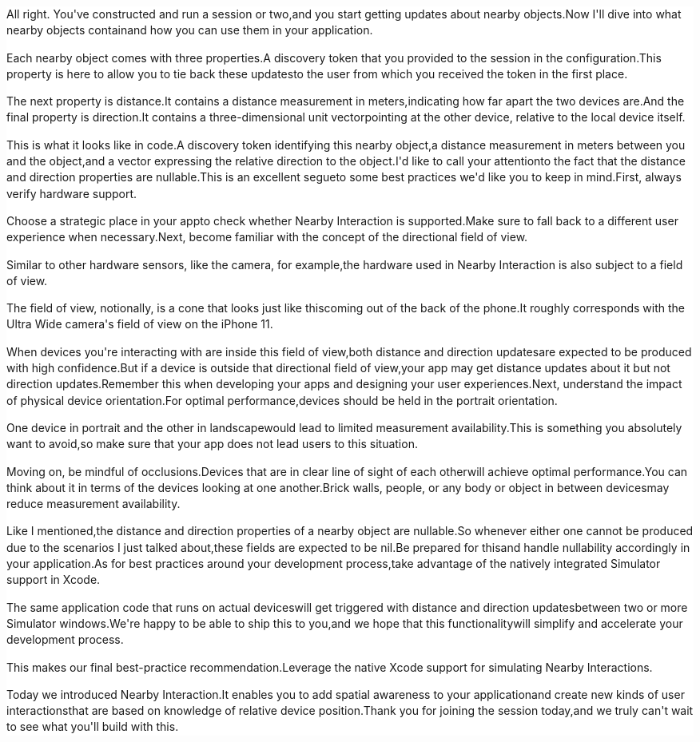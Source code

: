 All right. You've constructed and run a session or two,and you start getting updates about nearby objects.Now I'll dive into what nearby objects containand how you can use them in your application.

Each nearby object comes with three properties.A discovery token that you provided to the session in the configuration.This property is here to allow you to tie back these updatesto the user from which you received the token in the first place.

The next property is distance.It contains a distance measurement in meters,indicating how far apart the two devices are.And the final property is direction.It contains a three-dimensional unit vectorpointing at the other device, relative to the local device itself.

This is what it looks like in code.A discovery token identifying this nearby object,a distance measurement in meters between you and the object,and a vector expressing the relative direction to the object.I'd like to call your attentionto the fact that the distance and direction properties are nullable.This is an excellent segueto some best practices we'd like you to keep in mind.First, always verify hardware support.

Choose a strategic place in your appto check whether Nearby Interaction is supported.Make sure to fall back to a different user experience when necessary.Next, become familiar with the concept of the directional field of view.

Similar to other hardware sensors, like the camera, for example,the hardware used in Nearby Interaction is also subject to a field of view.

The field of view, notionally, is a cone that looks just like thiscoming out of the back of the phone.It roughly corresponds with the Ultra Wide camera's field of view on the iPhone 11.

When devices you're interacting with are inside this field of view,both distance and direction updatesare expected to be produced with high confidence.But if a device is outside that directional field of view,your app may get distance updates about it but not direction updates.Remember this when developing your apps and designing your user experiences.Next, understand the impact of physical device orientation.For optimal performance,devices should be held in the portrait orientation.

One device in portrait and the other in landscapewould lead to limited measurement availability.This is something you absolutely want to avoid,so make sure that your app does not lead users to this situation.

Moving on, be mindful of occlusions.Devices that are in clear line of sight of each otherwill achieve optimal performance.You can think about it in terms of the devices looking at one another.Brick walls, people, or any body or object in between devicesmay reduce measurement availability.

Like I mentioned,the distance and direction properties of a nearby object are nullable.So whenever either one cannot be produced due to the scenarios I just talked about,these fields are expected to be nil.Be prepared for thisand handle nullability accordingly in your application.As for best practices around your development process,take advantage of the natively integrated Simulator support in Xcode.

The same application code that runs on actual deviceswill get triggered with distance and direction updatesbetween two or more Simulator windows.We're happy to be able to ship this to you,and we hope that this functionalitywill simplify and accelerate your development process.

This makes our final best-practice recommendation.Leverage the native Xcode support for simulating Nearby Interactions.

Today we introduced Nearby Interaction.It enables you to add spatial awareness to your applicationand create new kinds of user interactionsthat are based on knowledge of relative device position.Thank you for joining the session today,and we truly can't wait to see
what you'll build with this.
